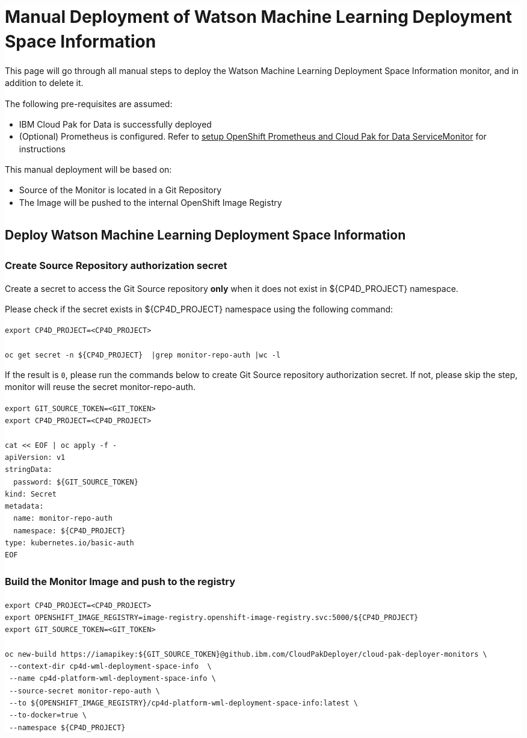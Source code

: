 # Manual Deployment of Watson Machine Learning Deployment Space Information

This page will go through all manual steps to deploy the Watson Machine Learning Deployment Space Information monitor, and in addition to delete it. 

The following pre-requisites are assumed:
- IBM Cloud Pak for Data is successfully deployed
- (Optional) Prometheus is configured. Refer to [setup OpenShift Prometheus and Cloud Pak for Data ServiceMonitor](../setup-openshift-prometheus/configure_prometheus.md) for instructions

This manual deployment will be based on:
- Source of the Monitor is located in a Git Repository
- The Image will be pushed to the internal OpenShift Image Registry 

## Deploy Watson Machine Learning Deployment Space Information

### Create Source Repository authorization secret

Create a secret to access the Git Source repository **only** when it does not exist in ${CP4D_PROJECT} namespace. 

Please check if the secret exists in ${CP4D_PROJECT} namespace using the following command:
```
export CP4D_PROJECT=<CP4D_PROJECT>

oc get secret -n ${CP4D_PROJECT}  |grep monitor-repo-auth |wc -l
```

If the result is `0`, please run the commands below to create Git Source repository authorization secret. If not, please skip the step, monitor will reuse the secret monitor-repo-auth. 

```
export GIT_SOURCE_TOKEN=<GIT_TOKEN>
export CP4D_PROJECT=<CP4D_PROJECT>

cat << EOF | oc apply -f -
apiVersion: v1
stringData:
  password: ${GIT_SOURCE_TOKEN}
kind: Secret
metadata:
  name: monitor-repo-auth
  namespace: ${CP4D_PROJECT}
type: kubernetes.io/basic-auth
EOF
```

### Build the Monitor Image and push to the registry

```
export CP4D_PROJECT=<CP4D_PROJECT>
export OPENSHIFT_IMAGE_REGISTRY=image-registry.openshift-image-registry.svc:5000/${CP4D_PROJECT}
export GIT_SOURCE_TOKEN=<GIT_TOKEN>

oc new-build https://iamapikey:${GIT_SOURCE_TOKEN}@github.ibm.com/CloudPakDeployer/cloud-pak-deployer-monitors \
 --context-dir cp4d-wml-deployment-space-info  \
 --name cp4d-platform-wml-deployment-space-info \
 --source-secret monitor-repo-auth \
 --to ${OPENSHIFT_IMAGE_REGISTRY}/cp4d-platform-wml-deployment-space-info:latest \
 --to-docker=true \
 --namespace ${CP4D_PROJECT}
```
